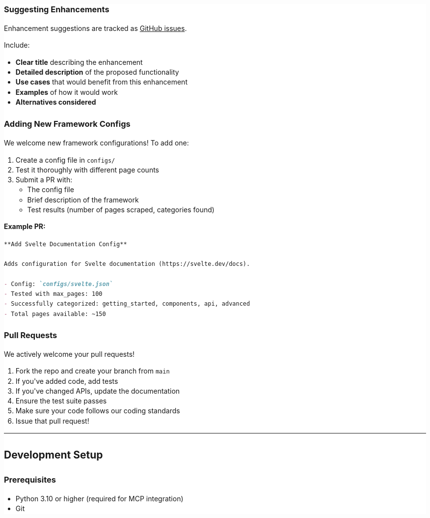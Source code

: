 ### Suggesting Enhancements

Enhancement suggestions are tracked as [GitHub issues](https://github.com/yusufkaraaslan/Skill_Seekers/issues).

Include:
- **Clear title** describing the enhancement
- **Detailed description** of the proposed functionality
- **Use cases** that would benefit from this enhancement
- **Examples** of how it would work
- **Alternatives considered**

### Adding New Framework Configs

We welcome new framework configurations! To add one:

1. Create a config file in `configs/`
2. Test it thoroughly with different page counts
3. Submit a PR with:
   - The config file
   - Brief description of the framework
   - Test results (number of pages scraped, categories found)

**Example PR:**
```markdown
**Add Svelte Documentation Config**

Adds configuration for Svelte documentation (https://svelte.dev/docs).

- Config: `configs/svelte.json`
- Tested with max_pages: 100
- Successfully categorized: getting_started, components, api, advanced
- Total pages available: ~150
```

### Pull Requests

We actively welcome your pull requests!

1. Fork the repo and create your branch from `main`
2. If you've added code, add tests
3. If you've changed APIs, update the documentation
4. Ensure the test suite passes
5. Make sure your code follows our coding standards
6. Issue that pull request!

---

## Development Setup

### Prerequisites

- Python 3.10 or higher (required for MCP integration)
- Git
